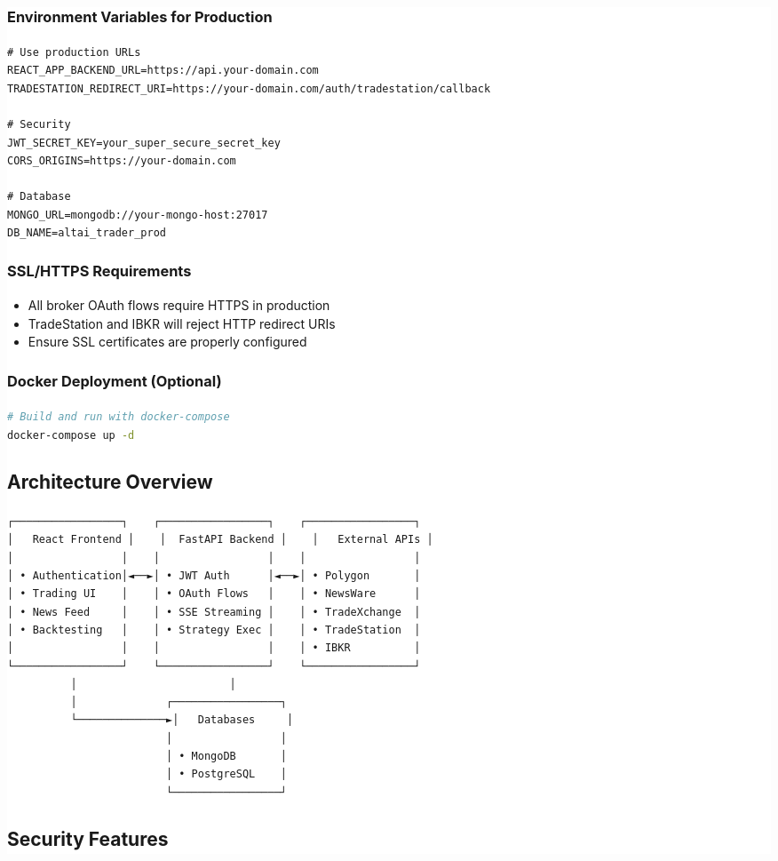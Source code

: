### Environment Variables for Production

```env
# Use production URLs
REACT_APP_BACKEND_URL=https://api.your-domain.com
TRADESTATION_REDIRECT_URI=https://your-domain.com/auth/tradestation/callback

# Security
JWT_SECRET_KEY=your_super_secure_secret_key
CORS_ORIGINS=https://your-domain.com

# Database
MONGO_URL=mongodb://your-mongo-host:27017
DB_NAME=altai_trader_prod
```

### SSL/HTTPS Requirements

- All broker OAuth flows require HTTPS in production
- TradeStation and IBKR will reject HTTP redirect URIs
- Ensure SSL certificates are properly configured

### Docker Deployment (Optional)

```bash
# Build and run with docker-compose
docker-compose up -d
```

## Architecture Overview

```
┌─────────────────┐    ┌─────────────────┐    ┌─────────────────┐
│   React Frontend │    │  FastAPI Backend │    │   External APIs │
│                 │    │                 │    │                 │
│ • Authentication│◄──►│ • JWT Auth      │◄──►│ • Polygon       │
│ • Trading UI    │    │ • OAuth Flows   │    │ • NewsWare      │
│ • News Feed     │    │ • SSE Streaming │    │ • TradeXchange  │
│ • Backtesting   │    │ • Strategy Exec │    │ • TradeStation  │
│                 │    │                 │    │ • IBKR          │
└─────────────────┘    └─────────────────┘    └─────────────────┘
          │                        │                        
          │              ┌─────────────────┐               
          └──────────────►│   Databases     │               
                         │                 │               
                         │ • MongoDB       │               
                         │ • PostgreSQL    │               
                         └─────────────────┘               
```

## Security Features
